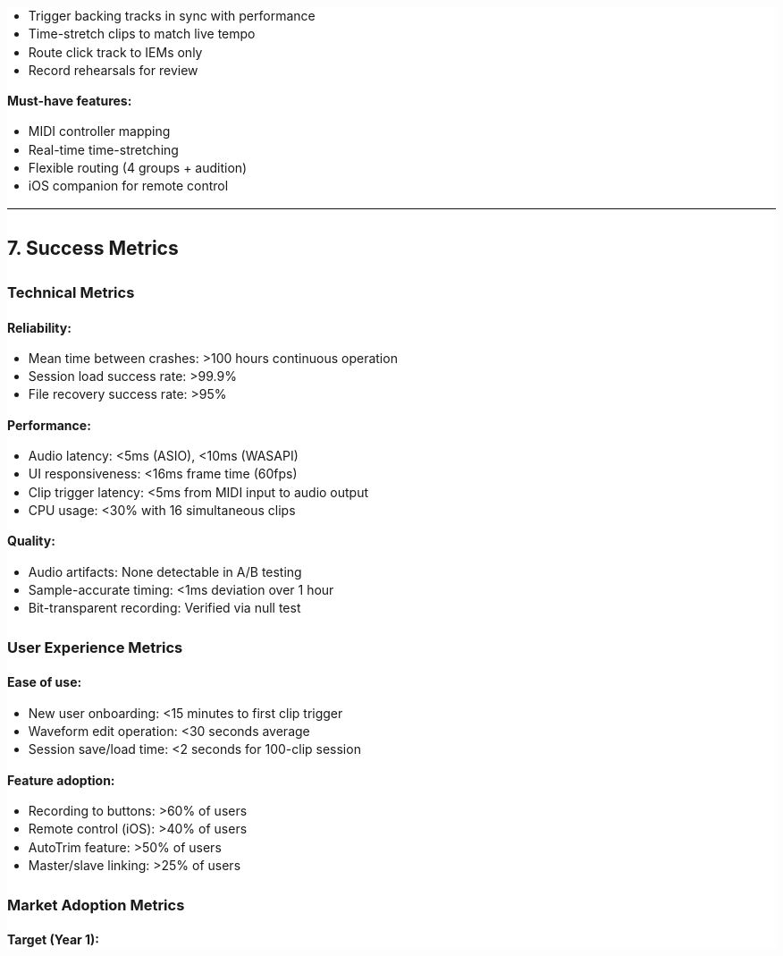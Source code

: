 - Trigger backing tracks in sync with performance
- Time-stretch clips to match live tempo
- Route click track to IEMs only
- Record rehearsals for review

**Must-have features:**

- MIDI controller mapping
- Real-time time-stretching
- Flexible routing (4 groups + audition)
- iOS companion for remote control

---

## 7. Success Metrics

### Technical Metrics

**Reliability:**

- Mean time between crashes: >100 hours continuous operation
- Session load success rate: >99.9%
- File recovery success rate: >95%

**Performance:**

- Audio latency: <5ms (ASIO), <10ms (WASAPI)
- UI responsiveness: <16ms frame time (60fps)
- Clip trigger latency: <5ms from MIDI input to audio output
- CPU usage: <30% with 16 simultaneous clips

**Quality:**

- Audio artifacts: None detectable in A/B testing
- Sample-accurate timing: <1ms deviation over 1 hour
- Bit-transparent recording: Verified via null test

### User Experience Metrics

**Ease of use:**

- New user onboarding: <15 minutes to first clip trigger
- Waveform edit operation: <30 seconds average
- Session save/load time: <2 seconds for 100-clip session

**Feature adoption:**

- Recording to buttons: >60% of users
- Remote control (iOS): >40% of users
- AutoTrim feature: >50% of users
- Master/slave linking: >25% of users

### Market Adoption Metrics

**Target (Year 1):**
